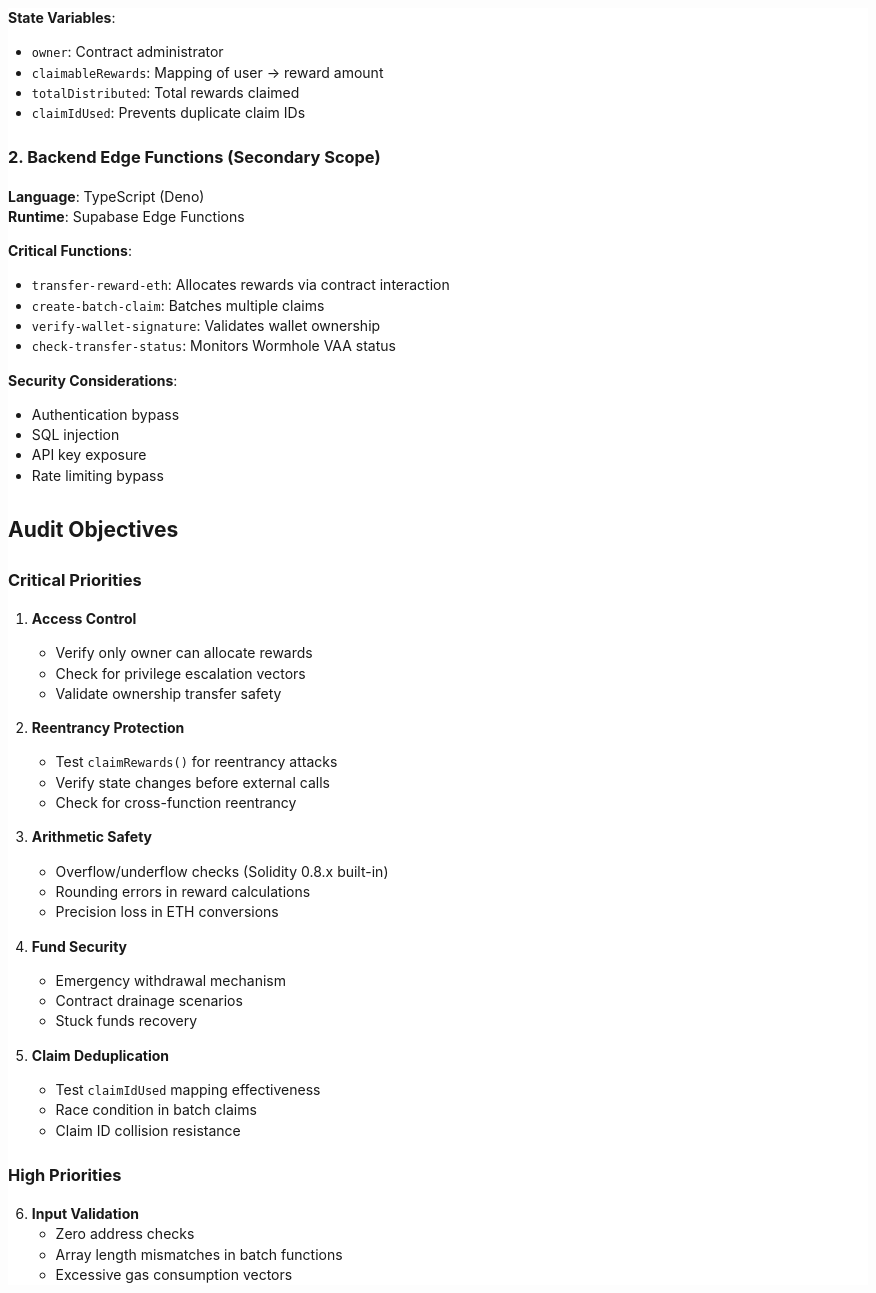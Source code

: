 **State Variables**:
- `owner`: Contract administrator
- `claimableRewards`: Mapping of user → reward amount
- `totalDistributed`: Total rewards claimed
- `claimIdUsed`: Prevents duplicate claim IDs

### 2. Backend Edge Functions (Secondary Scope)

**Language**: TypeScript (Deno)  
**Runtime**: Supabase Edge Functions  

**Critical Functions**:
- `transfer-reward-eth`: Allocates rewards via contract interaction
- `create-batch-claim`: Batches multiple claims
- `verify-wallet-signature`: Validates wallet ownership
- `check-transfer-status`: Monitors Wormhole VAA status

**Security Considerations**:
- Authentication bypass
- SQL injection
- API key exposure
- Rate limiting bypass

## Audit Objectives

### Critical Priorities
1. **Access Control**
   - Verify only owner can allocate rewards
   - Check for privilege escalation vectors
   - Validate ownership transfer safety

2. **Reentrancy Protection**
   - Test `claimRewards()` for reentrancy attacks
   - Verify state changes before external calls
   - Check for cross-function reentrancy

3. **Arithmetic Safety**
   - Overflow/underflow checks (Solidity 0.8.x built-in)
   - Rounding errors in reward calculations
   - Precision loss in ETH conversions

4. **Fund Security**
   - Emergency withdrawal mechanism
   - Contract drainage scenarios
   - Stuck funds recovery

5. **Claim Deduplication**
   - Test `claimIdUsed` mapping effectiveness
   - Race condition in batch claims
   - Claim ID collision resistance

### High Priorities
6. **Input Validation**
   - Zero address checks
   - Array length mismatches in batch functions
   - Excessive gas consumption vectors
